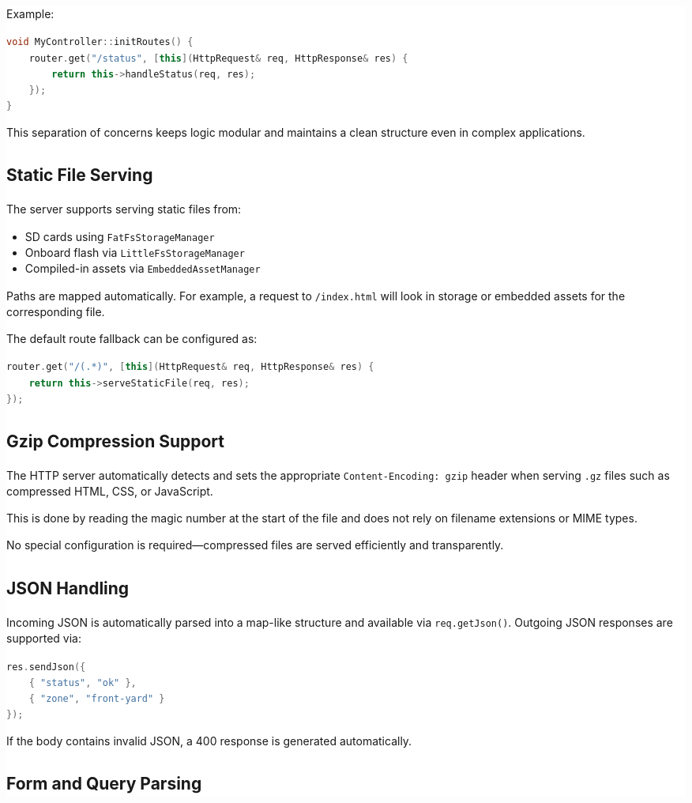Example:

```cpp
void MyController::initRoutes() {
    router.get("/status", [this](HttpRequest& req, HttpResponse& res) {
        return this->handleStatus(req, res);
    });
}
```

This separation of concerns keeps logic modular and maintains a clean structure even in complex applications.

## Static File Serving

The server supports serving static files from:

- SD cards using `FatFsStorageManager`
- Onboard flash via `LittleFsStorageManager`
- Compiled-in assets via `EmbeddedAssetManager`

Paths are mapped automatically. For example, a request to `/index.html` will look in storage or embedded assets for the corresponding file.

The default route fallback can be configured as:

```cpp
router.get("/(.*)", [this](HttpRequest& req, HttpResponse& res) {
    return this->serveStaticFile(req, res);
});
```

## Gzip Compression Support

The HTTP server automatically detects and sets the appropriate `Content-Encoding: gzip` header when serving `.gz` files such as compressed HTML, CSS, or JavaScript.

This is done by reading the magic number at the start of the file and does not rely on filename extensions or MIME types.

No special configuration is required—compressed files are served efficiently and transparently.

## JSON Handling

Incoming JSON is automatically parsed into a map-like structure and available via `req.getJson()`. Outgoing JSON responses are supported via:

```cpp
res.sendJson({
    { "status", "ok" },
    { "zone", "front-yard" }
});
```

If the body contains invalid JSON, a 400 response is generated automatically.

## Form and Query Parsing
